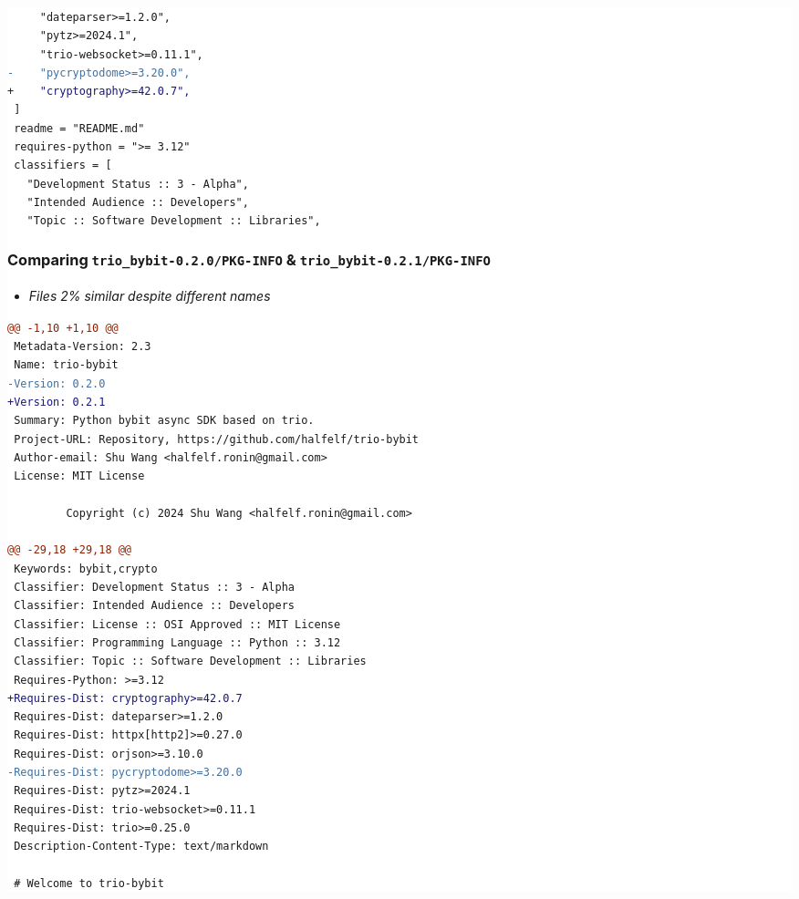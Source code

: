 ```diff
     "dateparser>=1.2.0",
     "pytz>=2024.1",
     "trio-websocket>=0.11.1",
-    "pycryptodome>=3.20.0",
+    "cryptography>=42.0.7",
 ]
 readme = "README.md"
 requires-python = ">= 3.12"
 classifiers = [
   "Development Status :: 3 - Alpha",
   "Intended Audience :: Developers",
   "Topic :: Software Development :: Libraries",
```

### Comparing `trio_bybit-0.2.0/PKG-INFO` & `trio_bybit-0.2.1/PKG-INFO`

 * *Files 2% similar despite different names*

```diff
@@ -1,10 +1,10 @@
 Metadata-Version: 2.3
 Name: trio-bybit
-Version: 0.2.0
+Version: 0.2.1
 Summary: Python bybit async SDK based on trio.
 Project-URL: Repository, https://github.com/halfelf/trio-bybit
 Author-email: Shu Wang <halfelf.ronin@gmail.com>
 License: MIT License
         
         Copyright (c) 2024 Shu Wang <halfelf.ronin@gmail.com>
         
@@ -29,18 +29,18 @@
 Keywords: bybit,crypto
 Classifier: Development Status :: 3 - Alpha
 Classifier: Intended Audience :: Developers
 Classifier: License :: OSI Approved :: MIT License
 Classifier: Programming Language :: Python :: 3.12
 Classifier: Topic :: Software Development :: Libraries
 Requires-Python: >=3.12
+Requires-Dist: cryptography>=42.0.7
 Requires-Dist: dateparser>=1.2.0
 Requires-Dist: httpx[http2]>=0.27.0
 Requires-Dist: orjson>=3.10.0
-Requires-Dist: pycryptodome>=3.20.0
 Requires-Dist: pytz>=2024.1
 Requires-Dist: trio-websocket>=0.11.1
 Requires-Dist: trio>=0.25.0
 Description-Content-Type: text/markdown
 
 # Welcome to trio-bybit
```

